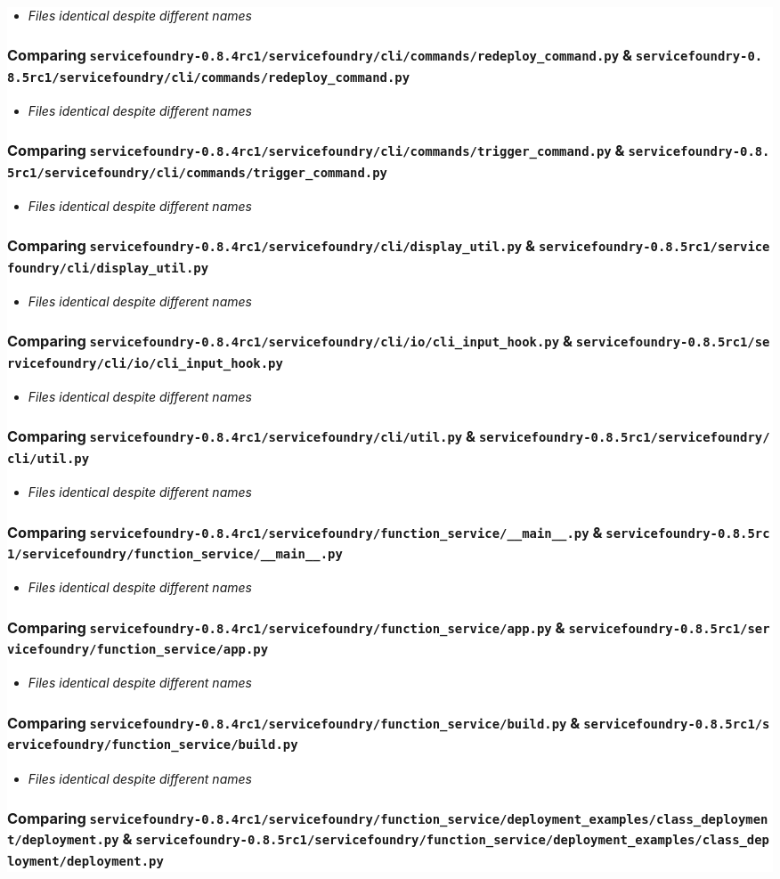  * *Files identical despite different names*

### Comparing `servicefoundry-0.8.4rc1/servicefoundry/cli/commands/redeploy_command.py` & `servicefoundry-0.8.5rc1/servicefoundry/cli/commands/redeploy_command.py`

 * *Files identical despite different names*

### Comparing `servicefoundry-0.8.4rc1/servicefoundry/cli/commands/trigger_command.py` & `servicefoundry-0.8.5rc1/servicefoundry/cli/commands/trigger_command.py`

 * *Files identical despite different names*

### Comparing `servicefoundry-0.8.4rc1/servicefoundry/cli/display_util.py` & `servicefoundry-0.8.5rc1/servicefoundry/cli/display_util.py`

 * *Files identical despite different names*

### Comparing `servicefoundry-0.8.4rc1/servicefoundry/cli/io/cli_input_hook.py` & `servicefoundry-0.8.5rc1/servicefoundry/cli/io/cli_input_hook.py`

 * *Files identical despite different names*

### Comparing `servicefoundry-0.8.4rc1/servicefoundry/cli/util.py` & `servicefoundry-0.8.5rc1/servicefoundry/cli/util.py`

 * *Files identical despite different names*

### Comparing `servicefoundry-0.8.4rc1/servicefoundry/function_service/__main__.py` & `servicefoundry-0.8.5rc1/servicefoundry/function_service/__main__.py`

 * *Files identical despite different names*

### Comparing `servicefoundry-0.8.4rc1/servicefoundry/function_service/app.py` & `servicefoundry-0.8.5rc1/servicefoundry/function_service/app.py`

 * *Files identical despite different names*

### Comparing `servicefoundry-0.8.4rc1/servicefoundry/function_service/build.py` & `servicefoundry-0.8.5rc1/servicefoundry/function_service/build.py`

 * *Files identical despite different names*

### Comparing `servicefoundry-0.8.4rc1/servicefoundry/function_service/deployment_examples/class_deployment/deployment.py` & `servicefoundry-0.8.5rc1/servicefoundry/function_service/deployment_examples/class_deployment/deployment.py`
